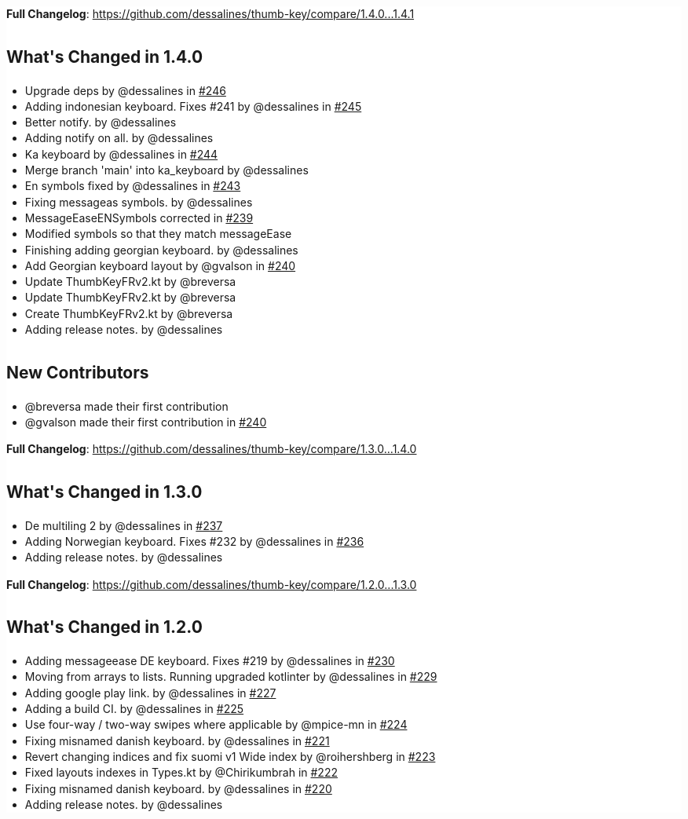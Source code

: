 **Full Changelog**: https://github.com/dessalines/thumb-key/compare/1.4.0...1.4.1

## What's Changed in 1.4.0

- Upgrade deps by @dessalines in [#246](https://github.com/dessalines/thumb-key/pull/246)
- Adding indonesian keyboard. Fixes #241 by @dessalines in [#245](https://github.com/dessalines/thumb-key/pull/245)
- Better notify. by @dessalines
- Adding notify on all. by @dessalines
- Ka keyboard by @dessalines in [#244](https://github.com/dessalines/thumb-key/pull/244)
- Merge branch 'main' into ka_keyboard by @dessalines
- En symbols fixed by @dessalines in [#243](https://github.com/dessalines/thumb-key/pull/243)
- Fixing messageas symbols. by @dessalines
- MessageEaseENSymbols corrected in [#239](https://github.com/dessalines/thumb-key/pull/239)
- Modified symbols so that they match messageEase
- Finishing adding georgian keyboard. by @dessalines
- Add Georgian keyboard layout by @gvalson in [#240](https://github.com/dessalines/thumb-key/pull/240)
- Update ThumbKeyFRv2.kt by @breversa
- Update ThumbKeyFRv2.kt by @breversa
- Create ThumbKeyFRv2.kt by @breversa
- Adding release notes. by @dessalines

## New Contributors

- @breversa made their first contribution
- @gvalson made their first contribution in [#240](https://github.com/dessalines/thumb-key/pull/240)

**Full Changelog**: https://github.com/dessalines/thumb-key/compare/1.3.0...1.4.0

## What's Changed in 1.3.0

- De multiling 2 by @dessalines in [#237](https://github.com/dessalines/thumb-key/pull/237)
- Adding Norwegian keyboard. Fixes #232 by @dessalines in [#236](https://github.com/dessalines/thumb-key/pull/236)
- Adding release notes. by @dessalines

**Full Changelog**: https://github.com/dessalines/thumb-key/compare/1.2.0...1.3.0

## What's Changed in 1.2.0

- Adding messageease DE keyboard. Fixes #219 by @dessalines in [#230](https://github.com/dessalines/thumb-key/pull/230)
- Moving from arrays to lists. Running upgraded kotlinter by @dessalines in [#229](https://github.com/dessalines/thumb-key/pull/229)
- Adding google play link. by @dessalines in [#227](https://github.com/dessalines/thumb-key/pull/227)
- Adding a build CI. by @dessalines in [#225](https://github.com/dessalines/thumb-key/pull/225)
- Use four-way / two-way swipes where applicable by @mpice-mn in [#224](https://github.com/dessalines/thumb-key/pull/224)
- Fixing misnamed danish keyboard. by @dessalines in [#221](https://github.com/dessalines/thumb-key/pull/221)
- Revert changing indices and fix suomi v1 Wide index by @roihershberg in [#223](https://github.com/dessalines/thumb-key/pull/223)
- Fixed layouts indexes in Types.kt by @Chirikumbrah in [#222](https://github.com/dessalines/thumb-key/pull/222)
- Fixing misnamed danish keyboard. by @dessalines in [#220](https://github.com/dessalines/thumb-key/pull/220)
- Adding release notes. by @dessalines
